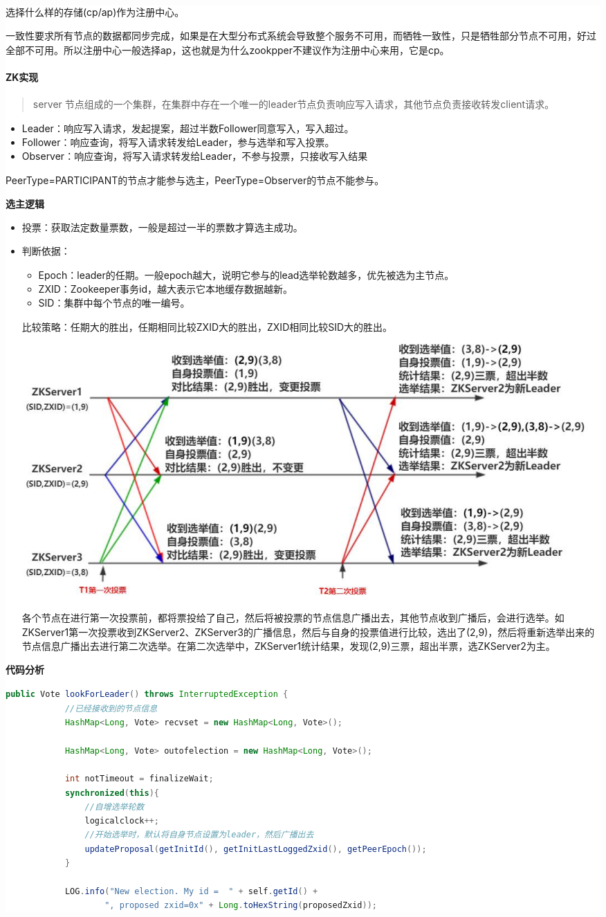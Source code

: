 选择什么样的存储(cp/ap)作为注册中心。

一致性要求所有节点的数据都同步完成，如果是在大型分布式系统会导致整个服务不可用，而牺牲一致性，只是牺牲部分节点不可用，好过全部不可用。所以注册中心一般选择ap，这也就是为什么zookpper不建议作为注册中心来用，它是cp。

#### ZK实现

> server 节点组成的一个集群，在集群中存在一个唯一的leader节点负责响应写入请求，其他节点负责接收转发client请求。

* Leader：响应写入请求，发起提案，超过半数Follower同意写入，写入超过。
* Follower：响应查询，将写入请求转发给Leader，参与选举和写入投票。
* Observer：响应查询，将写入请求转发给Leader，不参与投票，只接收写入结果

PeerType=PARTICIPANT的节点才能参与选主，PeerType=Observer的节点不能参与。

**选主逻辑**

* 投票：获取法定数量票数，一般是超过一半的票数才算选主成功。

* 判断依据：

  * Epoch：leader的任期。一般epoch越大，说明它参与的lead选举轮数越多，优先被选为主节点。
  * ZXID：Zookeeper事务id，越大表示它本地缓存数据越新。
  * SID：集群中每个节点的唯一编号。

  比较策略：任期大的胜出，任期相同比较ZXID大的胜出，ZXID相同比较SID大的胜出。

  ![](../images/zk/5.png)

  各个节点在进行第一次投票前，都将票投给了自己，然后将被投票的节点信息广播出去，其他节点收到广播后，会进行选举。如ZKServer1第一次投票收到ZKServer2、ZKServer3的广播信息，然后与自身的投票值进行比较，选出了(2,9)，然后将重新选举出来的节点信息广播出去进行第二次选举。在第二次选举中，ZKServer1统计结果，发现(2,9)三票，超出半票，选ZKServer2为主。

**代码分析**

```java
public Vote lookForLeader() throws InterruptedException {
    		//已经接收到的节点信息
     		HashMap<Long, Vote> recvset = new HashMap<Long, Vote>();

            HashMap<Long, Vote> outofelection = new HashMap<Long, Vote>();

            int notTimeout = finalizeWait;
            synchronized(this){
                //自增选举轮数
                logicalclock++;
                //开始选举时，默认将自身节点设置为leader，然后广播出去
                updateProposal(getInitId(), getInitLastLoggedZxid(), getPeerEpoch());
            }

            LOG.info("New election. My id =  " + self.getId() +
                    ", proposed zxid=0x" + Long.toHexString(proposedZxid));
```